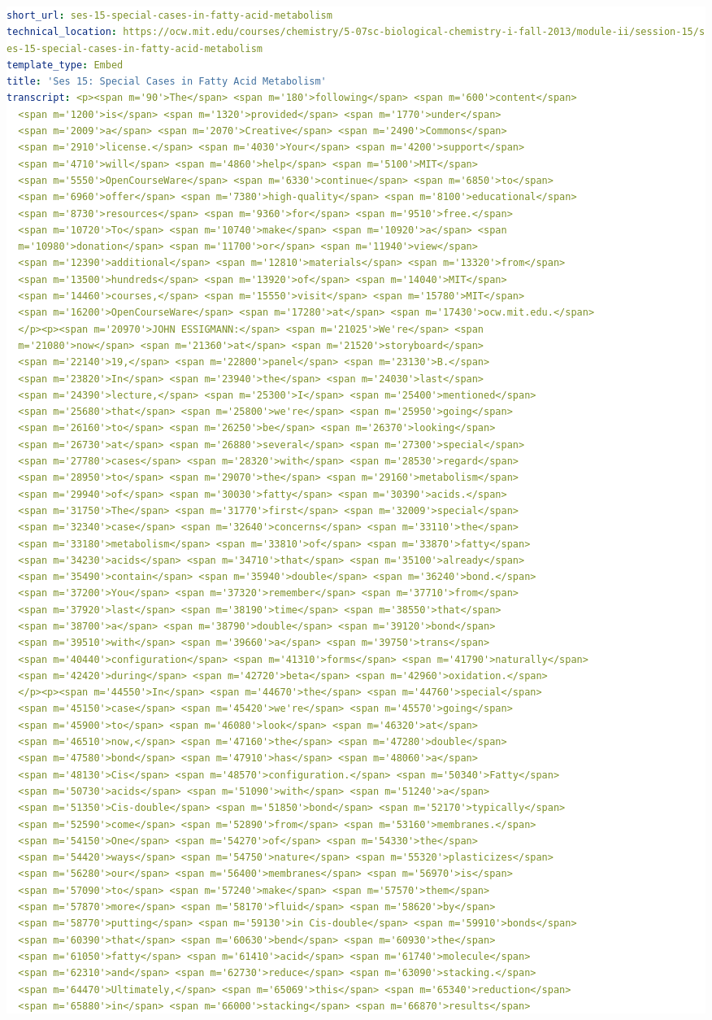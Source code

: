 ```yaml
short_url: ses-15-special-cases-in-fatty-acid-metabolism
technical_location: https://ocw.mit.edu/courses/chemistry/5-07sc-biological-chemistry-i-fall-2013/module-ii/session-15/ses-15-special-cases-in-fatty-acid-metabolism
template_type: Embed
title: 'Ses 15: Special Cases in Fatty Acid Metabolism'
transcript: <p><span m='90'>The</span> <span m='180'>following</span> <span m='600'>content</span>
  <span m='1200'>is</span> <span m='1320'>provided</span> <span m='1770'>under</span>
  <span m='2009'>a</span> <span m='2070'>Creative</span> <span m='2490'>Commons</span>
  <span m='2910'>license.</span> <span m='4030'>Your</span> <span m='4200'>support</span>
  <span m='4710'>will</span> <span m='4860'>help</span> <span m='5100'>MIT</span>
  <span m='5550'>OpenCourseWare</span> <span m='6330'>continue</span> <span m='6850'>to</span>
  <span m='6960'>offer</span> <span m='7380'>high-quality</span> <span m='8100'>educational</span>
  <span m='8730'>resources</span> <span m='9360'>for</span> <span m='9510'>free.</span>
  <span m='10720'>To</span> <span m='10740'>make</span> <span m='10920'>a</span> <span
  m='10980'>donation</span> <span m='11700'>or</span> <span m='11940'>view</span>
  <span m='12390'>additional</span> <span m='12810'>materials</span> <span m='13320'>from</span>
  <span m='13500'>hundreds</span> <span m='13920'>of</span> <span m='14040'>MIT</span>
  <span m='14460'>courses,</span> <span m='15550'>visit</span> <span m='15780'>MIT</span>
  <span m='16200'>OpenCourseWare</span> <span m='17280'>at</span> <span m='17430'>ocw.mit.edu.</span>
  </p><p><span m='20970'>JOHN ESSIGMANN:</span> <span m='21025'>We're</span> <span
  m='21080'>now</span> <span m='21360'>at</span> <span m='21520'>storyboard</span>
  <span m='22140'>19,</span> <span m='22800'>panel</span> <span m='23130'>B.</span>
  <span m='23820'>In</span> <span m='23940'>the</span> <span m='24030'>last</span>
  <span m='24390'>lecture,</span> <span m='25300'>I</span> <span m='25400'>mentioned</span>
  <span m='25680'>that</span> <span m='25800'>we're</span> <span m='25950'>going</span>
  <span m='26160'>to</span> <span m='26250'>be</span> <span m='26370'>looking</span>
  <span m='26730'>at</span> <span m='26880'>several</span> <span m='27300'>special</span>
  <span m='27780'>cases</span> <span m='28320'>with</span> <span m='28530'>regard</span>
  <span m='28950'>to</span> <span m='29070'>the</span> <span m='29160'>metabolism</span>
  <span m='29940'>of</span> <span m='30030'>fatty</span> <span m='30390'>acids.</span>
  <span m='31750'>The</span> <span m='31770'>first</span> <span m='32009'>special</span>
  <span m='32340'>case</span> <span m='32640'>concerns</span> <span m='33110'>the</span>
  <span m='33180'>metabolism</span> <span m='33810'>of</span> <span m='33870'>fatty</span>
  <span m='34230'>acids</span> <span m='34710'>that</span> <span m='35100'>already</span>
  <span m='35490'>contain</span> <span m='35940'>double</span> <span m='36240'>bond.</span>
  <span m='37200'>You</span> <span m='37320'>remember</span> <span m='37710'>from</span>
  <span m='37920'>last</span> <span m='38190'>time</span> <span m='38550'>that</span>
  <span m='38700'>a</span> <span m='38790'>double</span> <span m='39120'>bond</span>
  <span m='39510'>with</span> <span m='39660'>a</span> <span m='39750'>trans</span>
  <span m='40440'>configuration</span> <span m='41310'>forms</span> <span m='41790'>naturally</span>
  <span m='42420'>during</span> <span m='42720'>beta</span> <span m='42960'>oxidation.</span>
  </p><p><span m='44550'>In</span> <span m='44670'>the</span> <span m='44760'>special</span>
  <span m='45150'>case</span> <span m='45420'>we're</span> <span m='45570'>going</span>
  <span m='45900'>to</span> <span m='46080'>look</span> <span m='46320'>at</span>
  <span m='46510'>now,</span> <span m='47160'>the</span> <span m='47280'>double</span>
  <span m='47580'>bond</span> <span m='47910'>has</span> <span m='48060'>a</span>
  <span m='48130'>Cis</span> <span m='48570'>configuration.</span> <span m='50340'>Fatty</span>
  <span m='50730'>acids</span> <span m='51090'>with</span> <span m='51240'>a</span>
  <span m='51350'>Cis-double</span> <span m='51850'>bond</span> <span m='52170'>typically</span>
  <span m='52590'>come</span> <span m='52890'>from</span> <span m='53160'>membranes.</span>
  <span m='54150'>One</span> <span m='54270'>of</span> <span m='54330'>the</span>
  <span m='54420'>ways</span> <span m='54750'>nature</span> <span m='55320'>plasticizes</span>
  <span m='56280'>our</span> <span m='56400'>membranes</span> <span m='56970'>is</span>
  <span m='57090'>to</span> <span m='57240'>make</span> <span m='57570'>them</span>
  <span m='57870'>more</span> <span m='58170'>fluid</span> <span m='58620'>by</span>
  <span m='58770'>putting</span> <span m='59130'>in Cis-double</span> <span m='59910'>bonds</span>
  <span m='60390'>that</span> <span m='60630'>bend</span> <span m='60930'>the</span>
  <span m='61050'>fatty</span> <span m='61410'>acid</span> <span m='61740'>molecule</span>
  <span m='62310'>and</span> <span m='62730'>reduce</span> <span m='63090'>stacking.</span>
  <span m='64470'>Ultimately,</span> <span m='65069'>this</span> <span m='65340'>reduction</span>
  <span m='65880'>in</span> <span m='66000'>stacking</span> <span m='66870'>results</span>
```